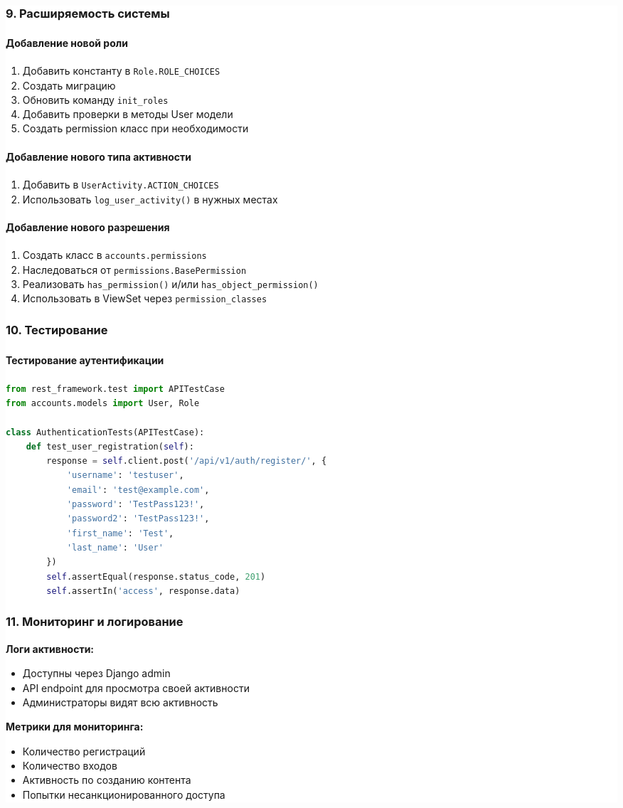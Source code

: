 ### 9. Расширяемость системы

#### Добавление новой роли
1. Добавить константу в `Role.ROLE_CHOICES`
2. Создать миграцию
3. Обновить команду `init_roles`
4. Добавить проверки в методы User модели
5. Создать permission класс при необходимости

#### Добавление нового типа активности
1. Добавить в `UserActivity.ACTION_CHOICES`
2. Использовать `log_user_activity()` в нужных местах

#### Добавление нового разрешения
1. Создать класс в `accounts.permissions`
2. Наследоваться от `permissions.BasePermission`
3. Реализовать `has_permission()` и/или `has_object_permission()`
4. Использовать в ViewSet через `permission_classes`

### 10. Тестирование

#### Тестирование аутентификации
```python
from rest_framework.test import APITestCase
from accounts.models import User, Role

class AuthenticationTests(APITestCase):
    def test_user_registration(self):
        response = self.client.post('/api/v1/auth/register/', {
            'username': 'testuser',
            'email': 'test@example.com',
            'password': 'TestPass123!',
            'password2': 'TestPass123!',
            'first_name': 'Test',
            'last_name': 'User'
        })
        self.assertEqual(response.status_code, 201)
        self.assertIn('access', response.data)
```

### 11. Мониторинг и логирование

**Логи активности:**
- Доступны через Django admin
- API endpoint для просмотра своей активности
- Администраторы видят всю активность

**Метрики для мониторинга:**
- Количество регистраций
- Количество входов
- Активность по созданию контента
- Попытки несанкционированного доступа
